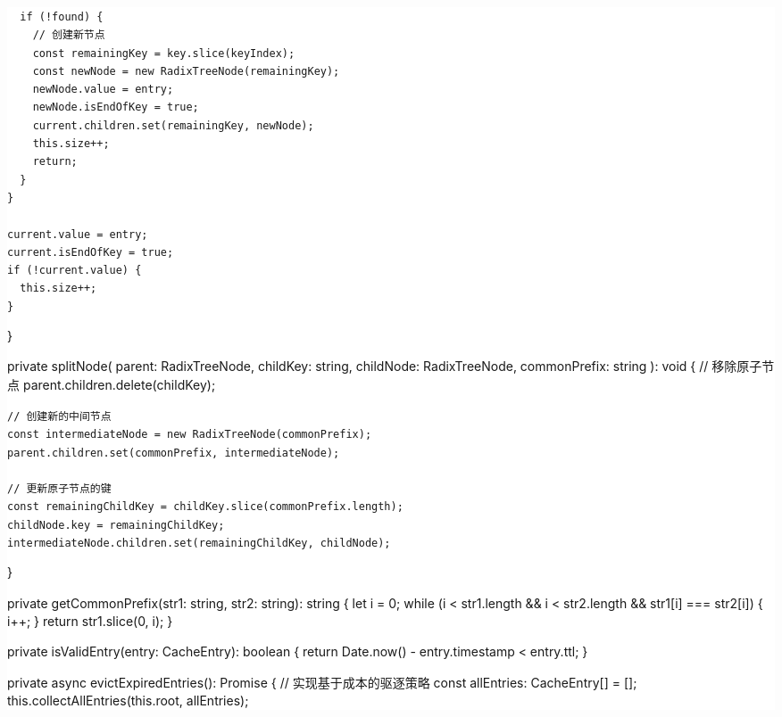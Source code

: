      if (!found) {
        // 创建新节点
        const remainingKey = key.slice(keyIndex);
        const newNode = new RadixTreeNode(remainingKey);
        newNode.value = entry;
        newNode.isEndOfKey = true;
        current.children.set(remainingKey, newNode);
        this.size++;
        return;
      }
    }
    
    current.value = entry;
    current.isEndOfKey = true;
    if (!current.value) {
      this.size++;
    }
  }
  
  private splitNode(
    parent: RadixTreeNode,
    childKey: string,
    childNode: RadixTreeNode,
    commonPrefix: string
  ): void {
    // 移除原子节点
    parent.children.delete(childKey);
    
    // 创建新的中间节点
    const intermediateNode = new RadixTreeNode(commonPrefix);
    parent.children.set(commonPrefix, intermediateNode);
    
    // 更新原子节点的键
    const remainingChildKey = childKey.slice(commonPrefix.length);
    childNode.key = remainingChildKey;
    intermediateNode.children.set(remainingChildKey, childNode);
  }
  
  private getCommonPrefix(str1: string, str2: string): string {
    let i = 0;
    while (i < str1.length && i < str2.length && str1[i] === str2[i]) {
      i++;
    }
    return str1.slice(0, i);
  }
  
  private isValidEntry(entry: CacheEntry): boolean {
    return Date.now() - entry.timestamp < entry.ttl;
  }
  
  private async evictExpiredEntries(): Promise<void> {
    // 实现基于成本的驱逐策略
    const allEntries: CacheEntry[] = [];
    this.collectAllEntries(this.root, allEntries);
    